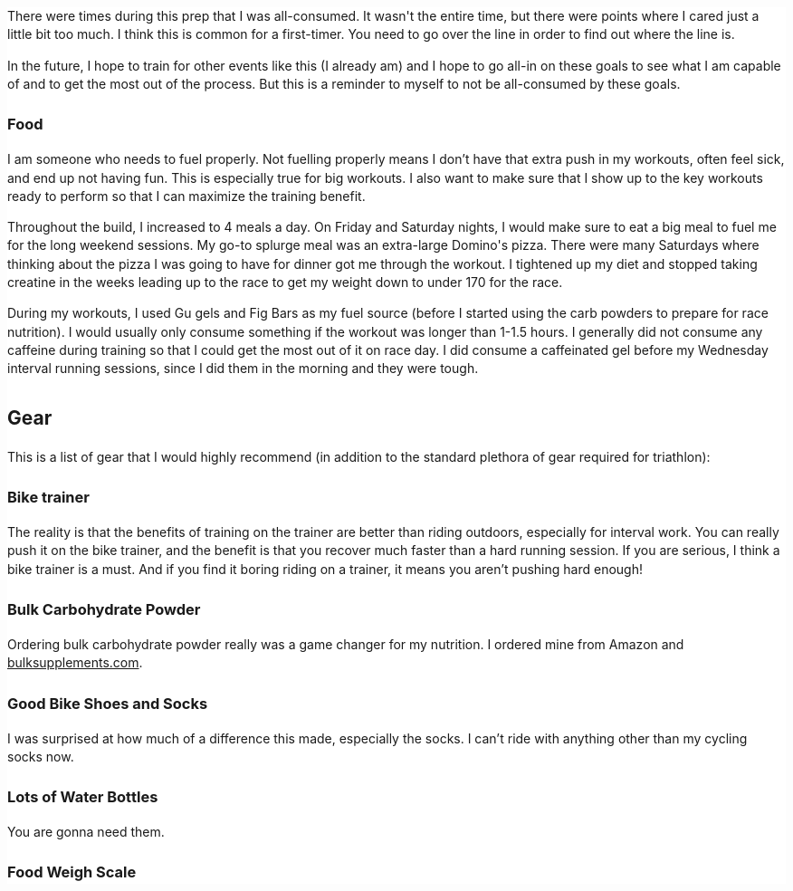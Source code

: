 There were times during this prep that I was all-consumed. It wasn't the entire time, but there were points where I cared just a little bit too much. I think this is common for a first-timer. You need to go over the line in order to find out where the line is.

In the future, I hope to train for other events like this (I already am) and I hope to go all-in on these goals to see what I am capable of and to get the most out of the process. But this is a reminder to myself to not be all-consumed by these goals.

### Food

I am someone who needs to fuel properly. Not fuelling properly means I don’t have that extra push in my workouts, often feel sick, and end up not having fun. This is especially true for big workouts. I also want to make sure that I show up to the key workouts ready to perform so that I can maximize the training benefit.

Throughout the build, I increased to 4 meals a day. On Friday and Saturday nights, I would make sure to eat a big meal to fuel me for the long weekend sessions. My go-to splurge meal was an extra-large Domino's pizza. There were many Saturdays where thinking about the pizza I was going to have for dinner got me through the workout. I tightened up my diet and stopped taking creatine in the weeks leading up to the race to get my weight down to under 170 for the race.

During my workouts, I used Gu gels and Fig Bars as my fuel source (before I started using the carb powders to prepare for race nutrition). I would usually only consume something if the workout was longer than 1-1.5 hours. I generally did not consume any caffeine during training so that I could get the most out of it on race day. I did consume a caffeinated gel before my Wednesday interval running sessions, since I did them in the morning and they were tough.

## Gear

This is a list of gear that I would highly recommend (in addition to the standard plethora of gear required for triathlon):

### Bike trainer

The reality is that the benefits of training on the trainer are better than riding outdoors, especially for interval work. You can really push it on the bike trainer, and the benefit is that you recover much faster than a hard running session. If you are serious, I think a bike trainer is a must. And if you find it boring riding on a trainer, it means you aren’t pushing hard enough!

### Bulk Carbohydrate Powder

Ordering bulk carbohydrate powder really was a game changer for my nutrition. I ordered mine from Amazon and [bulksupplements.com](http://bulksupplements.com/).

### Good Bike Shoes and Socks

I was surprised at how much of a difference this made, especially the socks. I can’t ride with anything other than my cycling socks now.

### Lots of Water Bottles

You are gonna need them.

### Food Weigh Scale
